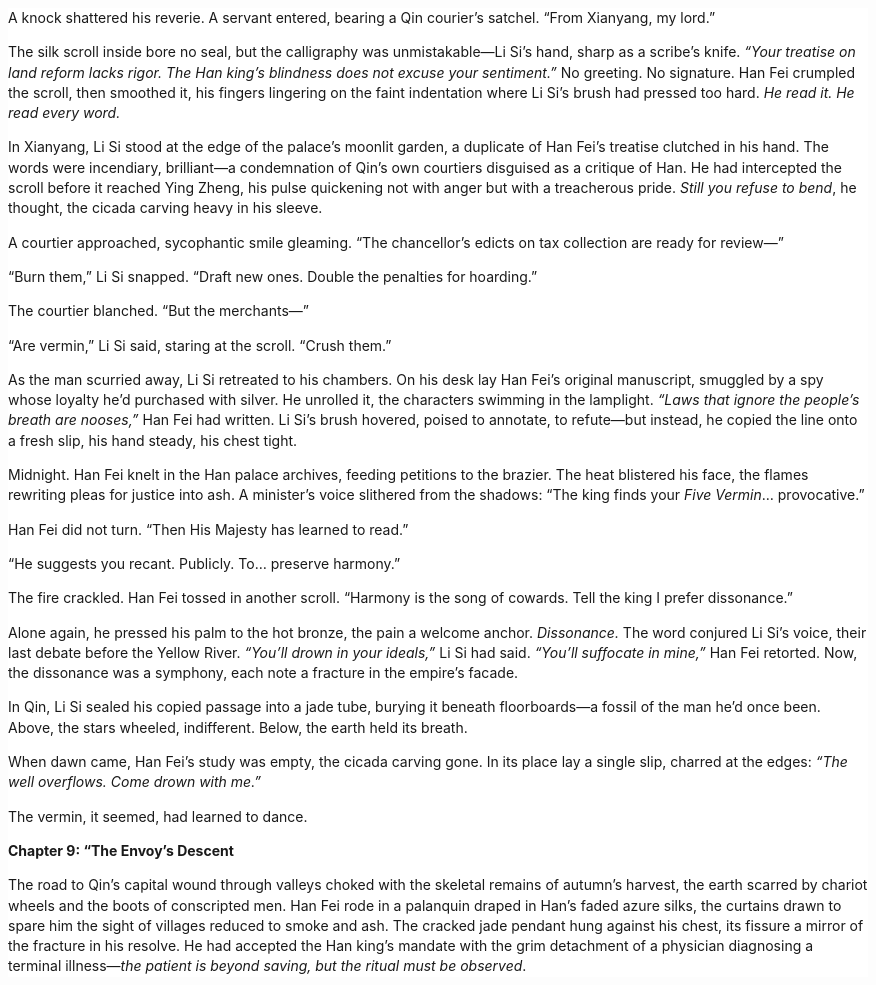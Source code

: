 A knock shattered his reverie. A servant entered, bearing a Qin courier’s satchel. “From Xianyang, my lord.”  

The silk scroll inside bore no seal, but the calligraphy was unmistakable—Li Si’s hand, sharp as a scribe’s knife. *“Your treatise on land reform lacks rigor. The Han king’s blindness does not excuse your sentiment.”* No greeting. No signature. Han Fei crumpled the scroll, then smoothed it, his fingers lingering on the faint indentation where Li Si’s brush had pressed too hard. *He read it. He read every word.*  

In Xianyang, Li Si stood at the edge of the palace’s moonlit garden, a duplicate of Han Fei’s treatise clutched in his hand. The words were incendiary, brilliant—a condemnation of Qin’s own courtiers disguised as a critique of Han. He had intercepted the scroll before it reached Ying Zheng, his pulse quickening not with anger but with a treacherous pride. *Still you refuse to bend*, he thought, the cicada carving heavy in his sleeve.  

A courtier approached, sycophantic smile gleaming. “The chancellor’s edicts on tax collection are ready for review—”  

“Burn them,” Li Si snapped. “Draft new ones. Double the penalties for hoarding.”  

The courtier blanched. “But the merchants—”  

“Are vermin,” Li Si said, staring at the scroll. “Crush them.”  

As the man scurried away, Li Si retreated to his chambers. On his desk lay Han Fei’s original manuscript, smuggled by a spy whose loyalty he’d purchased with silver. He unrolled it, the characters swimming in the lamplight. *“Laws that ignore the people’s breath are nooses,”* Han Fei had written. Li Si’s brush hovered, poised to annotate, to refute—but instead, he copied the line onto a fresh slip, his hand steady, his chest tight.  

Midnight. Han Fei knelt in the Han palace archives, feeding petitions to the brazier. The heat blistered his face, the flames rewriting pleas for justice into ash. A minister’s voice slithered from the shadows: “The king finds your *Five Vermin*… provocative.”  

Han Fei did not turn. “Then His Majesty has learned to read.”  

“He suggests you recant. Publicly. To… preserve harmony.”  

The fire crackled. Han Fei tossed in another scroll. “Harmony is the song of cowards. Tell the king I prefer dissonance.”  

Alone again, he pressed his palm to the hot bronze, the pain a welcome anchor. *Dissonance.* The word conjured Li Si’s voice, their last debate before the Yellow River. *“You’ll drown in your ideals,”* Li Si had said. *“You’ll suffocate in mine,”* Han Fei retorted. Now, the dissonance was a symphony, each note a fracture in the empire’s facade.  

In Qin, Li Si sealed his copied passage into a jade tube, burying it beneath floorboards—a fossil of the man he’d once been. Above, the stars wheeled, indifferent. Below, the earth held its breath.  

When dawn came, Han Fei’s study was empty, the cicada carving gone. In its place lay a single slip, charred at the edges: *“The well overflows. Come drown with me.”*  

The vermin, it seemed, had learned to dance.

**Chapter 9: “The Envoy’s Descent**  

The road to Qin’s capital wound through valleys choked with the skeletal remains of autumn’s harvest, the earth scarred by chariot wheels and the boots of conscripted men. Han Fei rode in a palanquin draped in Han’s faded azure silks, the curtains drawn to spare him the sight of villages reduced to smoke and ash. The cracked jade pendant hung against his chest, its fissure a mirror of the fracture in his resolve. He had accepted the Han king’s mandate with the grim detachment of a physician diagnosing a terminal illness—*the patient is beyond saving, but the ritual must be observed*.  
